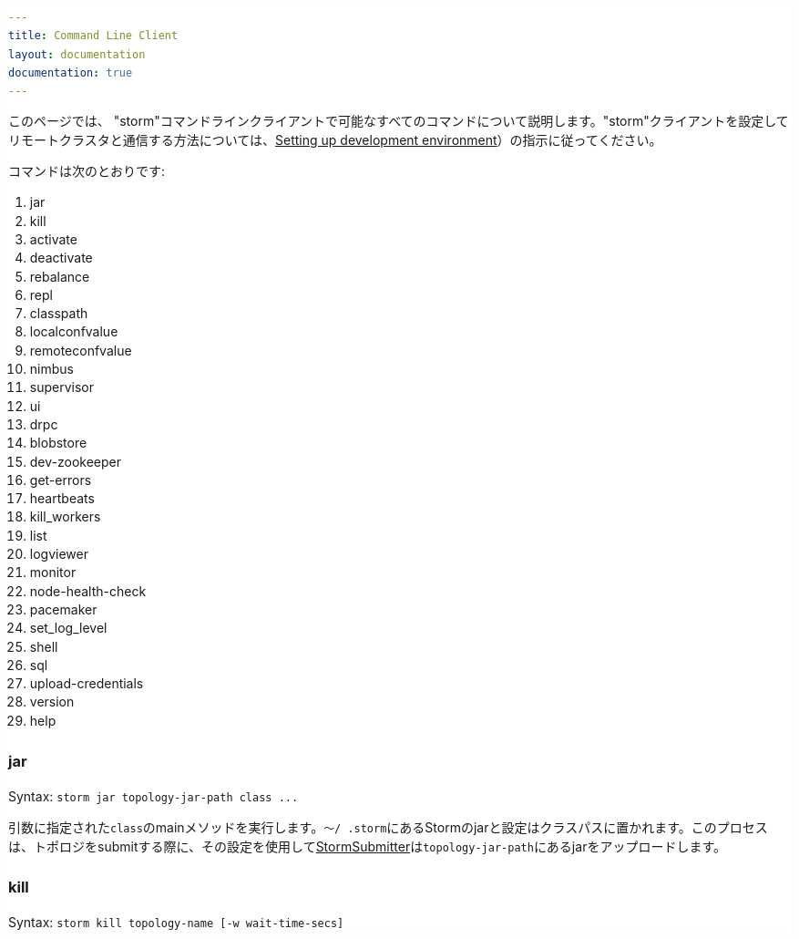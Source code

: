 ```yaml
---
title: Command Line Client
layout: documentation
documentation: true
---
```

このページでは、 "storm"コマンドラインクライアントで可能なすべてのコマンドについて説明します。"storm"クライアントを設定してリモートクラスタと通信する方法については、[Setting up development environment](Setting-up-development-environment.html)）の指示に従ってください。

コマンドは次のとおりです:

1. jar
1. kill
1. activate
1. deactivate
1. rebalance
1. repl
1. classpath
1. localconfvalue
1. remoteconfvalue
1. nimbus
1. supervisor
1. ui
1. drpc
1. blobstore
1. dev-zookeeper
1. get-errors
1. heartbeats
1. kill_workers
1. list
1. logviewer
1. monitor
1. node-health-check
1. pacemaker
1. set_log_level
1. shell
1. sql
1. upload-credentials
1. version
1. help

### jar

Syntax: `storm jar topology-jar-path class ...`

引数に指定された`class`のmainメソッドを実行します。`〜/ .storm`にあるStormのjarと設定はクラスパスに置かれます。このプロセスは、トポロジをsubmitする際に、その設定を使用して[StormSubmitter](javadocs/org/apache/storm/StormSubmitter.html)は`topology-jar-path`にあるjarをアップロードします。

### kill

Syntax: `storm kill topology-name [-w wait-time-secs]`
